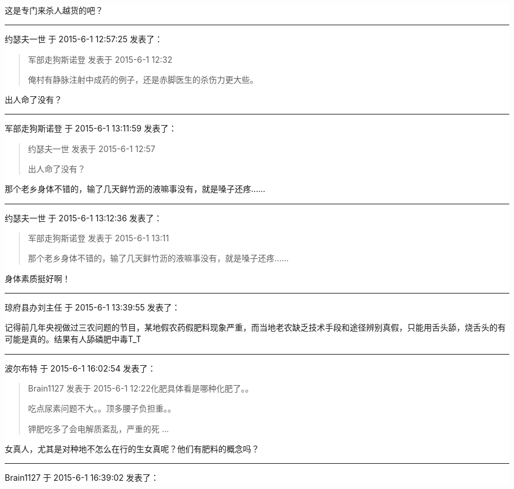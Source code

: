 

这是专门来杀人越货的吧？

---------

约瑟夫一世 于 2015-6-1 12:57:25 发表了：

> 军部走狗斯诺登 发表于 2015-6-1 12:32
> 
> 俺村有静脉注射中成药的例子，还是赤脚医生的杀伤力更大些。



出人命了没有？

---------

军部走狗斯诺登 于 2015-6-1 13:11:59 发表了：

> 约瑟夫一世 发表于 2015-6-1 12:57
> 
> 出人命了没有？



那个老乡身体不错的，输了几天鲜竹沥的液嘛事没有，就是嗓子还疼……

---------

约瑟夫一世 于 2015-6-1 13:12:36 发表了：

> 军部走狗斯诺登 发表于 2015-6-1 13:11
> 
> 那个老乡身体不错的，输了几天鲜竹沥的液嘛事没有，就是嗓子还疼……



身体素质挺好啊！

---------

琼府县办刘主任 于 2015-6-1 13:39:55 发表了：

记得前几年央视做过三农问题的节目，某地假农药假肥料现象严重，而当地老农缺乏技术手段和途径辨别真假，只能用舌头舔，烧舌头的有可能是真的。结果有人舔磷肥中毒T\_T

---------

波尔布特 于 2015-6-1 16:02:54 发表了：

> Brain1127 发表于 2015-6-1 12:22化肥具体看是哪种化肥了。。
> 
> 吃点尿素问题不大。。顶多腰子负担重。。
> 
> 钾肥吃多了会电解质紊乱，严重的死 ...



女真人，尤其是对种地不怎么在行的生女真呢？他们有肥料的概念吗？

---------

Brain1127 于 2015-6-1 16:39:02 发表了：
